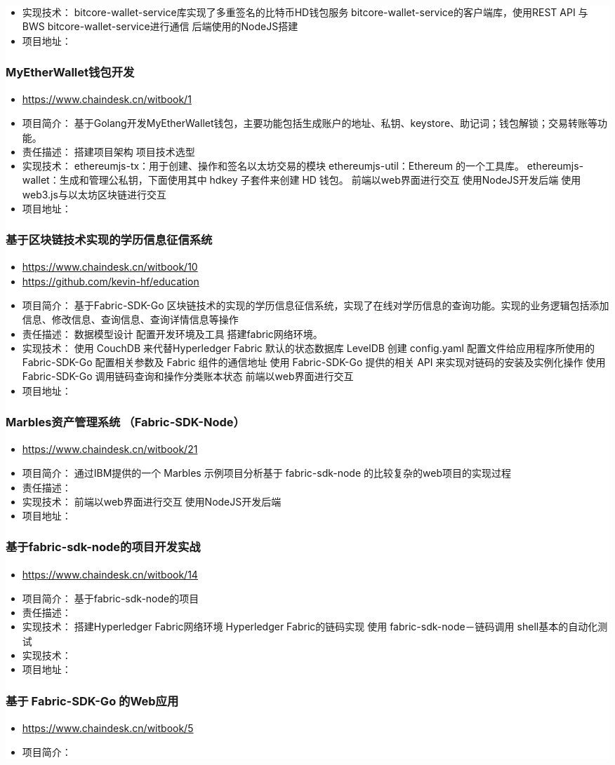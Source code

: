 - 实现技术：
bitcore-wallet-service库实现了多重签名的比特币HD钱包服务
bitcore-wallet-service的客户端库，使用REST API 与BWS bitcore-wallet-service进行通信
后端使用的NodeJS搭建
- 项目地址：
### MyEtherWallet钱包开发
* https://www.chaindesk.cn/witbook/1
- 项目简介：
基于Golang开发MyEtherWallet钱包，主要功能包括生成账户的地址、私钥、keystore、助记词；钱包解锁；交易转账等功能。
- 责任描述：
搭建项目架构
项目技术选型
- 实现技术：
ethereumjs-tx：用于创建、操作和签名以太坊交易的模块
ethereumjs-util：Ethereum 的一个工具库。
ethereumjs-wallet：生成和管理公私钥，下面使用其中 hdkey 子套件来创建 HD 钱包。
前端以web界面进行交互
使用NodeJS开发后端
使用web3.js与以太坊区块链进行交互
- 项目地址：
### 基于区块链技术实现的学历信息征信系统
* https://www.chaindesk.cn/witbook/10
* https://github.com/kevin-hf/education
- 项目简介：
基于Fabric-SDK-Go 区块链技术的实现的学历信息征信系统，实现了在线对学历信息的查询功能。实现的业务逻辑包括添加信息、修改信息、查询信息、查询详情信息等操作
- 责任描述：
数据模型设计
配置开发环境及工具
搭建fabric网络环境。
- 实现技术：
使用 CouchDB 来代替Hyperledger Fabric 默认的状态数据库 LevelDB 
创建 config.yaml 配置文件给应用程序所使用的 Fabric-SDK-Go 配置相关参数及 Fabric 组件的通信地址
使用 Fabric-SDK-Go 提供的相关 API 来实现对链码的安装及实例化操作
使用 Fabric-SDK-Go 调用链码查询和操作分类账本状态
前端以web界面进行交互
- 项目地址：
### Marbles资产管理系统 （Fabric-SDK-Node）
* https://www.chaindesk.cn/witbook/21
- 项目简介：
通过IBM提供的一个 Marbles 示例项目分析基于 fabric-sdk-node 的比较复杂的web项目的实现过程
- 责任描述：
- 实现技术：
前端以web界面进行交互
使用NodeJS开发后端
- 项目地址：
### 基于fabric-sdk-node的项目开发实战
* https://www.chaindesk.cn/witbook/14
- 项目简介：
基于fabric-sdk-node的项目
- 责任描述：
- 实现技术：
搭建Hyperledger Fabric网络环境
Hyperledger Fabric的链码实现
使用 fabric-sdk-node－链码调用
shell基本的自动化测试
- 实现技术：
- 项目地址：
### 基于 Fabric-SDK-Go 的Web应用
* https://www.chaindesk.cn/witbook/5
- 项目简介：